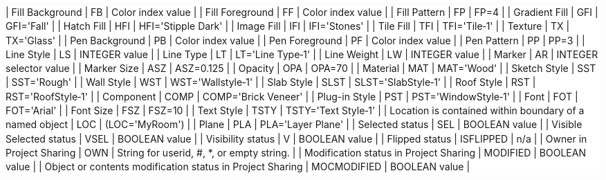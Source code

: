 | Fill Background | FB | Color index value |
| Fill Foreground | FF | Color index value |
| Fill Pattern | FP | FP=4 |
| Gradient Fill | GFI | GFI='Fall' |
| Hatch Fill | HFI | HFI='Stipple Dark' |
| Image Fill | IFI | IFI='Stones' |
| Tile Fill | TFI | TFI='Tile‐1' |
| Texture | TX | TX='Glass' |
| Pen Background | PB | Color index value |
| Pen Foreground | PF | Color index value |
| Pen Pattern | PP | PP=3 |
| Line Style | LS | INTEGER value |
| Line Type | LT | LT='Line Type‐1' |
| Line Weight | LW | INTEGER value |
| Marker | AR | INTEGER selector value |
| Marker Size | ASZ | ASZ=0.125 |
| Opacity | OPA | OPA=70 |
| Material | MAT | MAT='Wood' |
| Sketch Style | SST | SST='Rough' |
| Wall Style | WST | WST='Wallstyle‐1' |
| Slab Style | SLST | SLST='SlabStyle‐1' |
| Roof Style | RST | RST='RoofStyle‐1' |
| Component | COMP | COMP='Brick Veneer' |
| Plug-in Style | PST | PST='WindowStyle‐1' |
| Font | FOT | FOT='Arial' |
| Font Size | FSZ | FSZ=10 |
| Text Style | TSTY | TSTY='Text Style‐1' |
| Location is contained within boundary of a named object | LOC | (LOC='MyRoom') |
| Plane | PLA | PLA='Layer Plane' |
| Selected status | SEL | BOOLEAN value |
| Visible Selected status | VSEL | BOOLEAN value |
| Visibility status | V | BOOLEAN value |
| Flipped status | ISFLIPPED | n/a |
| Owner in Project Sharing | OWN | String for userid, #, *, or empty string. |
| Modification status in Project Sharing | MODIFIED | BOOLEAN value |
| Object or contents modification status in Project Sharing | MOCMODIFIED | BOOLEAN value |
